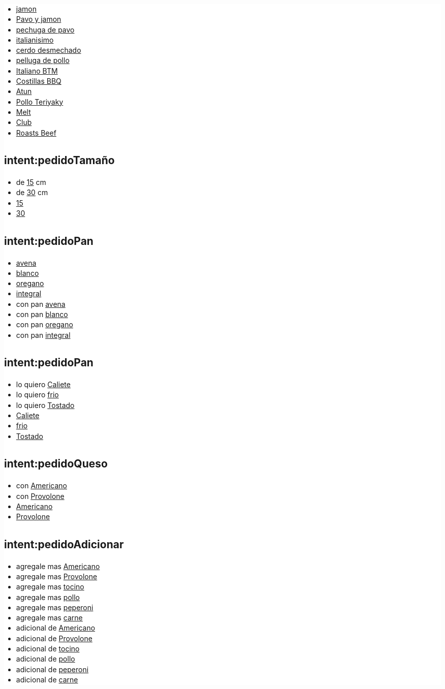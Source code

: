 - [jamon](pedidoTipo)
- [Pavo y jamon](pedidoTipo)
- [pechuga de pavo](pedidoTipo)
- [italianisimo](pedidoTipo)
- [cerdo desmechado](pedidoTipo)
- [pelluga de pollo](pedidoTipo)
- [Italiano BTM](pedidoTipo)
- [Costillas BBQ](pedidoTipo)
- [Atun](pedidoTipo)
- [Pollo Teriyaky](pedidoTipo)
- [Melt](pedidoTipo)
- [Club](pedidoTipo)
- [Roasts Beef](pedidoTipo)

## intent:pedidoTamaño
- de [15](tamaño) cm
- de [30](tamaño) cm
- [15](tamaño)
- [30](tamaño)

## intent:pedidoPan
- [avena](pan)
- [blanco](pan)
- [oregano](pan)
- [integral](pan)
- con pan [avena](pan)
- con pan [blanco](pan)
- con pan [oregano](pan)
- con pan [integral](pan)

## intent:pedidoPan
- lo quiero [Caliete](Coccion)
- lo quiero [frio](Coccion)
- lo quiero [Tostado](Coccion)
- [Caliete](Coccion)
- [frio](Coccion)
- [Tostado](Coccion)

## intent:pedidoQueso
- con [Americano](Queso) 
- con [Provolone](Queso) 
- [Americano](Queso) 
- [Provolone](Queso) 

## intent:pedidoAdicionar
- agregale mas [Americano](adicion) 
- agregale mas [Provolone](adicion) 
- agregale mas [tocino](adicion) 
- agregale mas [pollo](adicion)
- agregale mas [peperoni](adicion) 
- agregale mas [carne](adicion) 
- adicional de [Americano](adicion) 
- adicional de [Provolone](adicion) 
- adicional de [tocino](adicion) 
- adicional de [pollo](adicion)
- adicional de [peperoni](adicion) 
- adicional de [carne](adicion) 
